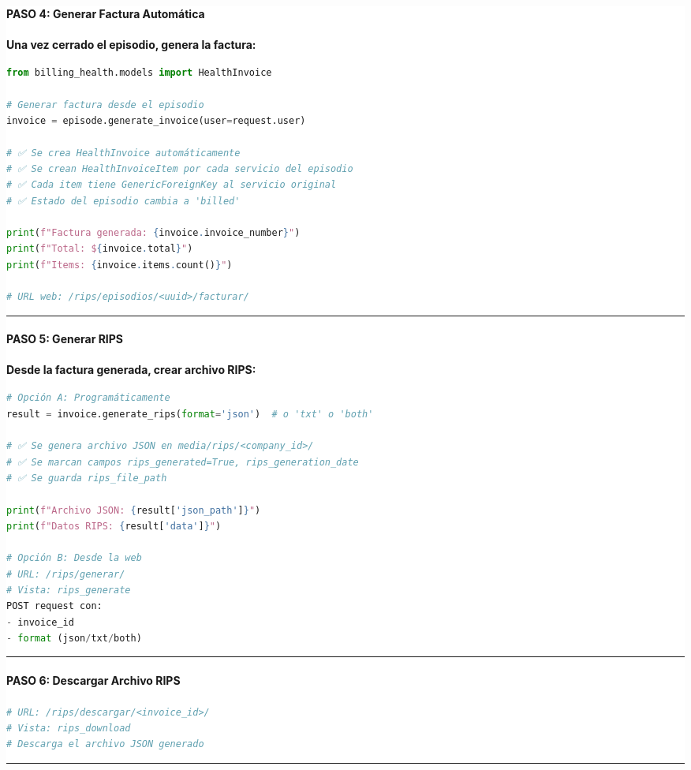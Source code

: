 
#### **PASO 4: Generar Factura Automática**

**Una vez cerrado el episodio, genera la factura:**

```python
from billing_health.models import HealthInvoice

# Generar factura desde el episodio
invoice = episode.generate_invoice(user=request.user)

# ✅ Se crea HealthInvoice automáticamente
# ✅ Se crean HealthInvoiceItem por cada servicio del episodio
# ✅ Cada item tiene GenericForeignKey al servicio original
# ✅ Estado del episodio cambia a 'billed'

print(f"Factura generada: {invoice.invoice_number}")
print(f"Total: ${invoice.total}")
print(f"Items: {invoice.items.count()}")

# URL web: /rips/episodios/<uuid>/facturar/
```

---

#### **PASO 5: Generar RIPS**

**Desde la factura generada, crear archivo RIPS:**

```python
# Opción A: Programáticamente
result = invoice.generate_rips(format='json')  # o 'txt' o 'both'

# ✅ Se genera archivo JSON en media/rips/<company_id>/
# ✅ Se marcan campos rips_generated=True, rips_generation_date
# ✅ Se guarda rips_file_path

print(f"Archivo JSON: {result['json_path']}")
print(f"Datos RIPS: {result['data']}")

# Opción B: Desde la web
# URL: /rips/generar/
# Vista: rips_generate
POST request con:
- invoice_id
- format (json/txt/both)
```

---

#### **PASO 6: Descargar Archivo RIPS**

```python
# URL: /rips/descargar/<invoice_id>/
# Vista: rips_download
# Descarga el archivo JSON generado
```

---